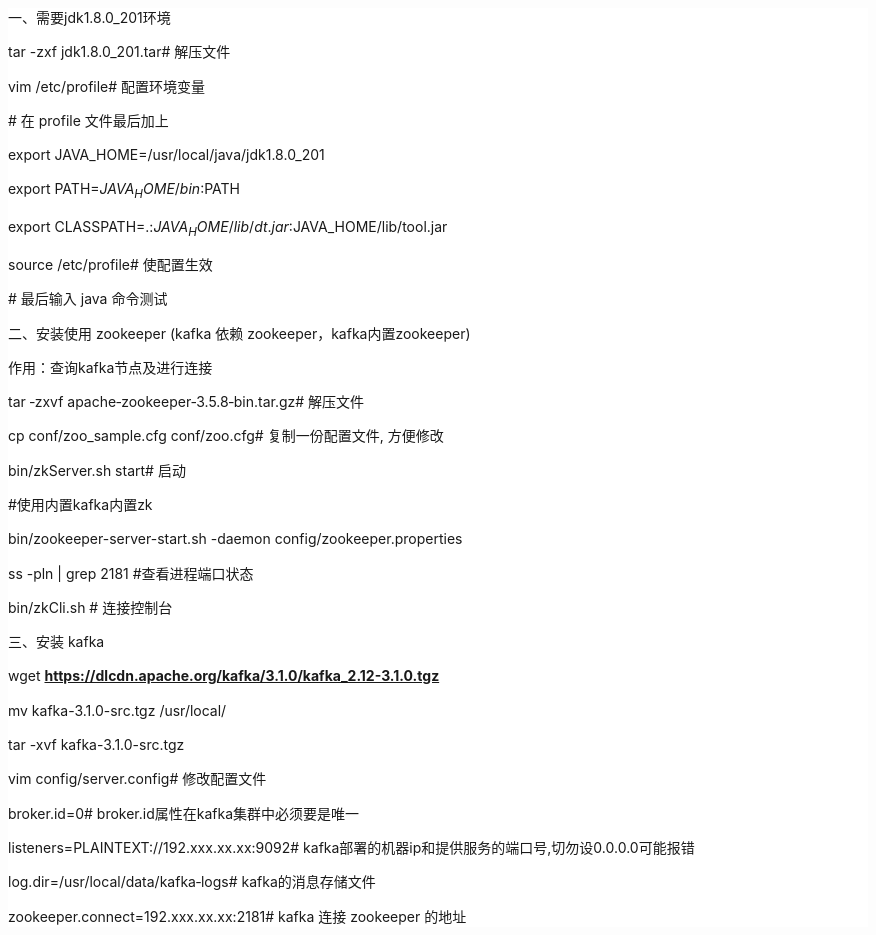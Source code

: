  

 

 

一、需要jdk1.8.0_201环境

tar -zxf jdk1.8.0_201.tar# 解压文件

vim /etc/profile# 配置环境变量

 

\# 在 profile 文件最后加上

export JAVA_HOME=/usr/local/java/jdk1.8.0_201

export PATH=$JAVA_HOME/bin:$PATH

export CLASSPATH=.:$JAVA_HOME/lib/dt.jar:$JAVA_HOME/lib/tool.jar

 

source /etc/profile# 使配置生效

\# 最后输入 java 命令测试

 

二、安装使用 zookeeper (kafka 依赖 zookeeper，kafka内置zookeeper)

作用：查询kafka节点及进行连接

tar ‐zxvf apache‐zookeeper‐3.5.8‐bin.tar.gz# 解压文件

cp conf/zoo_sample.cfg conf/zoo.cfg# 复制一份配置文件, 方便修改

bin/zkServer.sh start# 启动

\#使用内置kafka内置zk

bin/zookeeper-server-start.sh -daemon config/zookeeper.properties

ss -pln | grep 2181 #查看进程端口状态

bin/zkCli.sh # 连接控制台

 

三、安装 kafka

wget **https://dlcdn.apache.org/kafka/3.1.0/kafka_2.12-3.1.0.tgz**

mv kafka-3.1.0-src.tgz /usr/local/

tar -xvf kafka-3.1.0-src.tgz

vim config/server.config# 修改配置文件 

 

broker.id=0# broker.id属性在kafka集群中必须要是唯一

listeners=PLAINTEXT://192.xxx.xx.xx:9092# kafka部署的机器ip和提供服务的端口号,切勿设0.0.0.0可能报错

log.dir=/usr/local/data/kafka‐logs# kafka的消息存储文件

zookeeper.connect=192.xxx.xx.xx:2181# kafka 连接 zookeeper 的地址
